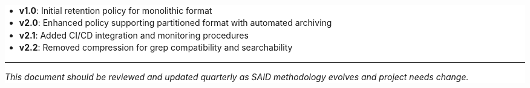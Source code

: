 - **v1.0**: Initial retention policy for monolithic format
- **v2.0**: Enhanced policy supporting partitioned format with automated archiving
- **v2.1**: Added CI/CD integration and monitoring procedures
- **v2.2**: Removed compression for grep compatibility and searchability

---

*This document should be reviewed and updated quarterly as SAID methodology evolves and project needs change.*